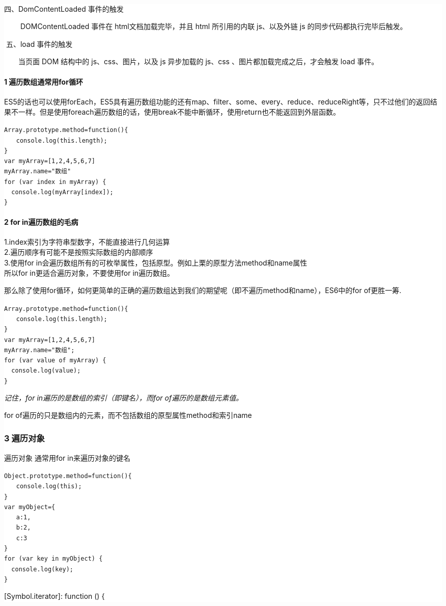 四、DomContentLoaded 事件的触发

 　　DOMContentLoaded 事件在 html文档加载完毕，并且 html 所引用的内联 js、以及外链 js 的同步代码都执行完毕后触发。

 五、load 事件的触发

　　当页面 DOM 结构中的 js、css、图片，以及 js 异步加载的 js、css 、图片都加载完成之后，才会触发 load 事件。

  

#### 1 遍历数组通常用for循环

ES5的话也可以使用forEach，ES5具有遍历数组功能的还有map、filter、some、every、reduce、reduceRight等，只不过他们的返回结果不一样。但是使用foreach遍历数组的话，使用break不能中断循环，使用return也不能返回到外层函数。

```
Array.prototype.method=function(){
　　console.log(this.length);
}
var myArray=[1,2,4,5,6,7]
myArray.name="数组"
for (var index in myArray) {
  console.log(myArray[index]);
}

```

#### 2 for in遍历数组的毛病

1.index索引为字符串型数字，不能直接进行几何运算  
2.遍历顺序有可能不是按照实际数组的内部顺序  
3.使用for in会遍历数组所有的可枚举属性，包括原型。例如上栗的原型方法method和name属性  
所以for in更适合遍历对象，不要使用for in遍历数组。

那么除了使用for循环，如何更简单的正确的遍历数组达到我们的期望呢（即不遍历method和name），ES6中的for of更胜一筹.

```
Array.prototype.method=function(){
　　console.log(this.length);
}
var myArray=[1,2,4,5,6,7]
myArray.name="数组";
for (var value of myArray) {
  console.log(value);
}

```

_记住，for in遍历的是数组的索引（即键名），而for of遍历的是数组元素值。_

for of遍历的只是数组内的元素，而不包括数组的原型属性method和索引name

### 3 遍历对象

遍历对象 通常用for in来遍历对象的键名

```
Object.prototype.method=function(){
　　console.log(this);
}
var myObject={
　　a:1,
　　b:2,
　　c:3
}
for (var key in myObject) {
  console.log(key);
}

```


 [Symbol.iterator]: function () {